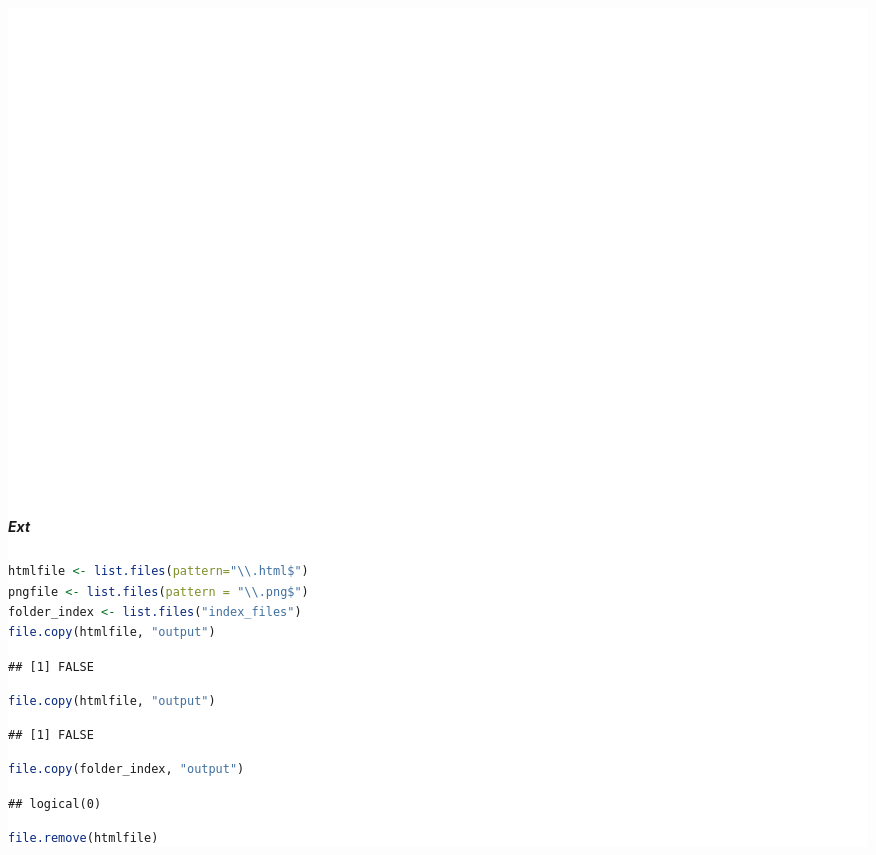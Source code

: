 ![](04b_interactive_deployment_map_files/figure-gfm/unnamed-chunk-10-1.png)

##### Ext

``` r
htmlfile <- list.files(pattern="\\.html$")
pngfile <- list.files(pattern = "\\.png$")
folder_index <- list.files("index_files")
file.copy(htmlfile, "output")
```

    ## [1] FALSE

``` r
file.copy(htmlfile, "output")
```

    ## [1] FALSE

``` r
file.copy(folder_index, "output")
```

    ## logical(0)

``` r
file.remove(htmlfile)
```

